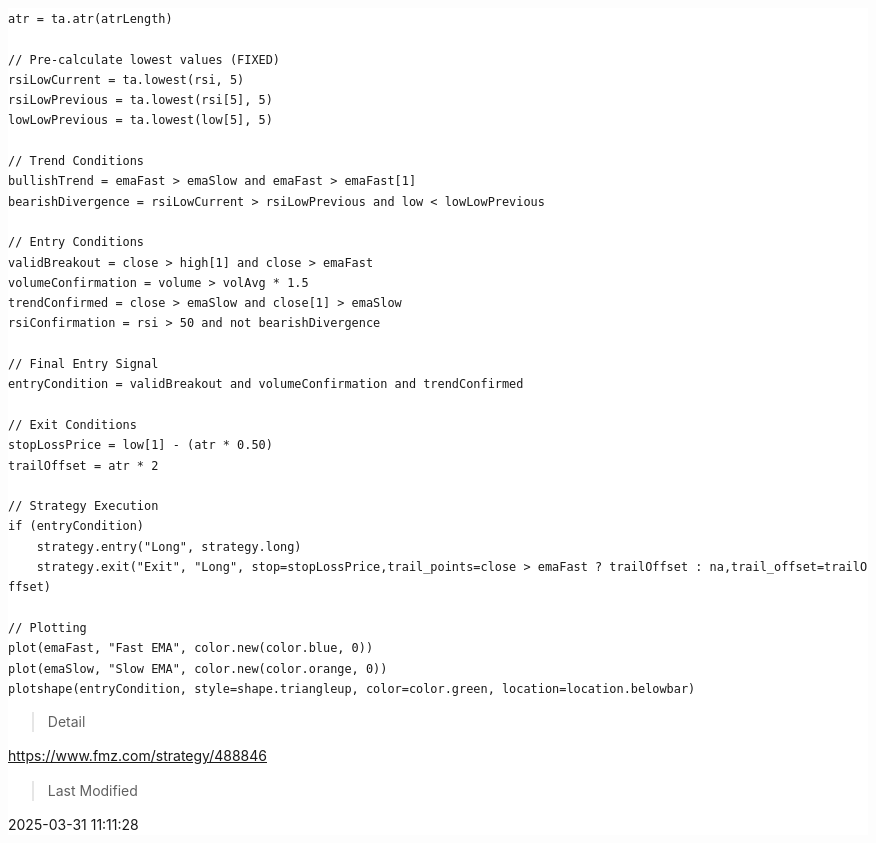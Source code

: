 ``` pinescript
atr = ta.atr(atrLength)

// Pre-calculate lowest values (FIXED)
rsiLowCurrent = ta.lowest(rsi, 5)
rsiLowPrevious = ta.lowest(rsi[5], 5)
lowLowPrevious = ta.lowest(low[5], 5)

// Trend Conditions
bullishTrend = emaFast > emaSlow and emaFast > emaFast[1]
bearishDivergence = rsiLowCurrent > rsiLowPrevious and low < lowLowPrevious

// Entry Conditions
validBreakout = close > high[1] and close > emaFast
volumeConfirmation = volume > volAvg * 1.5
trendConfirmed = close > emaSlow and close[1] > emaSlow
rsiConfirmation = rsi > 50 and not bearishDivergence

// Final Entry Signal
entryCondition = validBreakout and volumeConfirmation and trendConfirmed

// Exit Conditions
stopLossPrice = low[1] - (atr * 0.50)
trailOffset = atr * 2

// Strategy Execution
if (entryCondition)
    strategy.entry("Long", strategy.long)
    strategy.exit("Exit", "Long", stop=stopLossPrice,trail_points=close > emaFast ? trailOffset : na,trail_offset=trailOffset)

// Plotting
plot(emaFast, "Fast EMA", color.new(color.blue, 0))
plot(emaSlow, "Slow EMA", color.new(color.orange, 0))
plotshape(entryCondition, style=shape.triangleup, color=color.green, location=location.belowbar)
```

> Detail

https://www.fmz.com/strategy/488846

> Last Modified

2025-03-31 11:11:28
